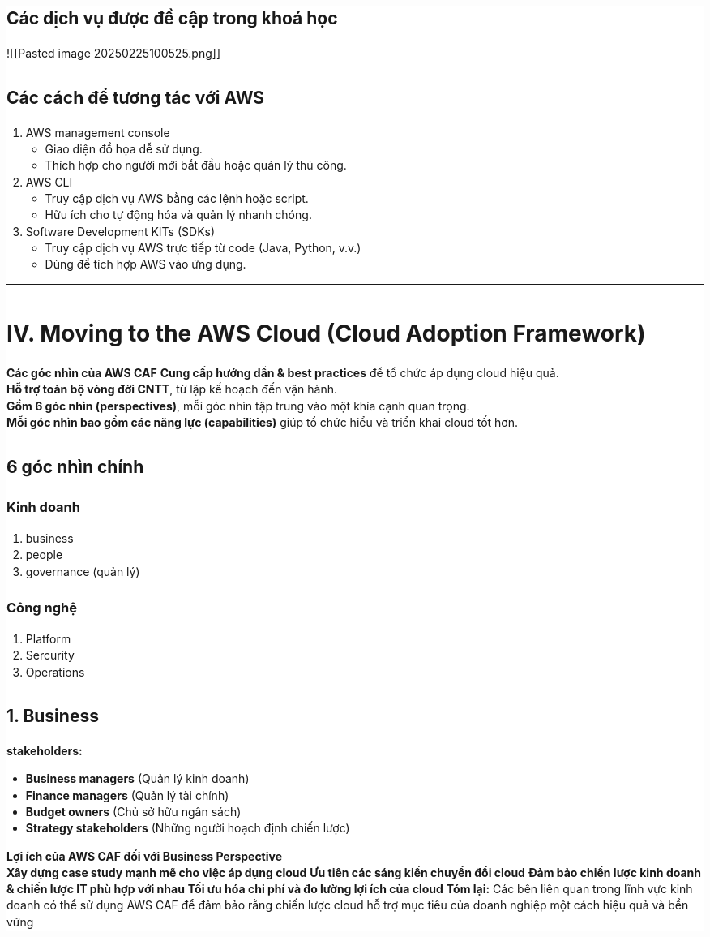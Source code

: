 ## Các dịch vụ được đề cập trong khoá học
![[Pasted image 20250225100525.png]]

## Các cách để tương tác với AWS
1. AWS management console 
	- Giao diện đồ họa dễ sử dụng.
	- Thích hợp cho người mới bắt đầu hoặc quản lý thủ công.
2. AWS CLI
	- Truy cập dịch vụ AWS bằng các lệnh hoặc script.
	- Hữu ích cho tự động hóa và quản lý nhanh chóng.
3. Software Development KITs (SDKs)
	- Truy cập dịch vụ AWS trực tiếp từ code (Java, Python, v.v.)
	- Dùng để tích hợp AWS vào ứng dụng.

______
# IV. Moving to the AWS Cloud (Cloud Adoption Framework)
**Các góc nhìn của AWS CAF**
**Cung cấp hướng dẫn & best practices** để tổ chức áp dụng cloud hiệu quả.  
**Hỗ trợ toàn bộ vòng đời CNTT**, từ lập kế hoạch đến vận hành.  
**Gồm 6 góc nhìn (perspectives)**, mỗi góc nhìn tập trung vào một khía cạnh quan trọng.  
**Mỗi góc nhìn bao gồm các năng lực (capabilities)** giúp tổ chức hiểu và triển khai cloud tốt hơn.

## 6 góc nhìn chính
### Kinh doanh
1. business
2. people
3. governance (quản lý)
### Công nghệ
1. Platform
2. Sercurity
3. Operations
## 1. Business
**stakeholders:**
- **Business managers** (Quản lý kinh doanh)
- **Finance managers** (Quản lý tài chính)
- **Budget owners** (Chủ sở hữu ngân sách)
- **Strategy stakeholders** (Những người hoạch định chiến lược)

 **Lợi ích của AWS CAF đối với Business Perspective**  
 **Xây dựng case study mạnh mẽ cho việc áp dụng cloud** 
 **Ưu tiên các sáng kiến chuyển đổi cloud** 
**Đảm bảo chiến lược kinh doanh & chiến lược IT phù hợp với nhau** 
 **Tối ưu hóa chi phí và đo lường lợi ích của cloud** 
 **Tóm lại:** Các bên liên quan trong lĩnh vực kinh doanh có thể sử dụng AWS CAF để đảm bảo rằng chiến lược cloud hỗ trợ mục tiêu của doanh nghiệp một cách hiệu quả và bền vững
